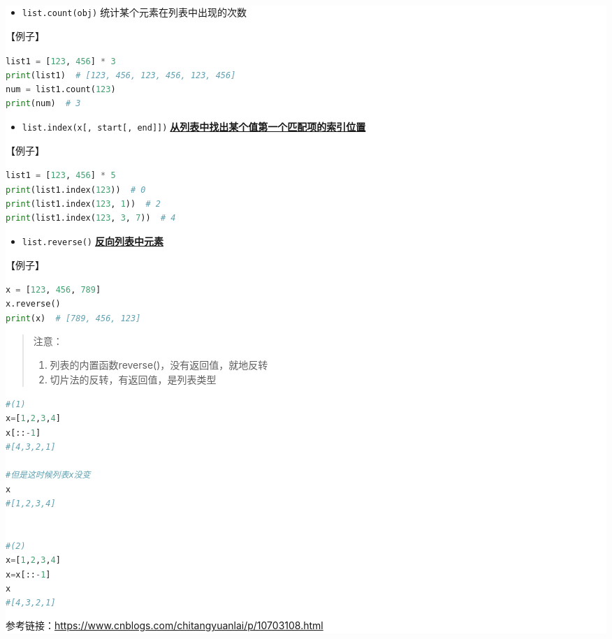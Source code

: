 - `list.count(obj)` 统计某个元素在列表中出现的次数

【例子】

```python
list1 = [123, 456] * 3
print(list1)  # [123, 456, 123, 456, 123, 456]
num = list1.count(123)
print(num)  # 3
```

- `list.index(x[, start[, end]])` **<u>从列表中找出某个值第一个匹配项的索引位置</u>**

【例子】

```python
list1 = [123, 456] * 5
print(list1.index(123))  # 0
print(list1.index(123, 1))  # 2
print(list1.index(123, 3, 7))  # 4
```

- `list.reverse()` **<u>反向列表中元素</u>**

【例子】

```python
x = [123, 456, 789]
x.reverse()
print(x)  # [789, 456, 123]
```

> 注意：
>
> 1. 列表的内置函数reverse()，没有返回值，就地反转
> 2. 切片法的反转，有返回值，是列表类型

```python
#(1)
x=[1,2,3,4]
x[::-1]
#[4,3,2,1]

#但是这时候列表x没变
x
#[1,2,3,4]


#(2)
x=[1,2,3,4]
x=x[::-1]
x
#[4,3,2,1]
```

参考链接：https://www.cnblogs.com/chitangyuanlai/p/10703108.html

